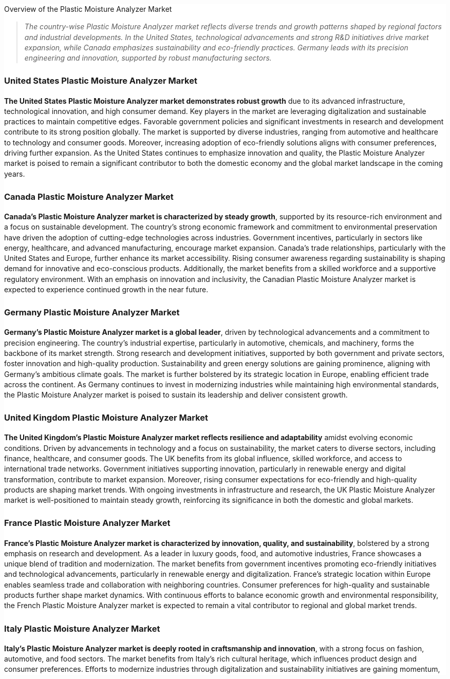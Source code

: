 Overview of the Plastic Moisture Analyzer Market<br /></span></h1><blockquote><p><em><span class="">The country-wise Plastic Moisture Analyzer market reflects diverse trends and growth patterns shaped by regional factors and industrial developments. In the United States, technological advancements and strong R&amp;D initiatives drive market expansion, while Canada emphasizes sustainability and eco-friendly practices. Germany leads with its precision engineering and innovation, supported by robust manufacturing sectors.</span></em></p></blockquote><h3><strong>United States Plastic Moisture Analyzer Market</strong></h3><p><strong>The United States Plastic Moisture Analyzer market demonstrates robust growth</strong> due to its advanced infrastructure, technological innovation, and high consumer demand. Key players in the market are leveraging digitalization and sustainable practices to maintain competitive edges. Favorable government policies and significant investments in research and development contribute to its strong position globally. The market is supported by diverse industries, ranging from automotive and healthcare to technology and consumer goods. Moreover, increasing adoption of eco-friendly solutions aligns with consumer preferences, driving further expansion. As the United States continues to emphasize innovation and quality, the Plastic Moisture Analyzer market is poised to remain a significant contributor to both the domestic economy and the global market landscape in the coming years.</p><h3><strong>Canada Plastic Moisture Analyzer Market</strong></h3><p><strong>Canada&rsquo;s Plastic Moisture Analyzer market is characterized by steady growth</strong>, supported by its resource-rich environment and a focus on sustainable development. The country&rsquo;s strong economic framework and commitment to environmental preservation have driven the adoption of cutting-edge technologies across industries. Government incentives, particularly in sectors like energy, healthcare, and advanced manufacturing, encourage market expansion. Canada&rsquo;s trade relationships, particularly with the United States and Europe, further enhance its market accessibility. Rising consumer awareness regarding sustainability is shaping demand for innovative and eco-conscious products. Additionally, the market benefits from a skilled workforce and a supportive regulatory environment. With an emphasis on innovation and inclusivity, the Canadian Plastic Moisture Analyzer market is expected to experience continued growth in the near future.</p><h3><strong>Germany Plastic Moisture Analyzer Market</strong></h3><p><strong>Germany&rsquo;s Plastic Moisture Analyzer market is a global leader</strong>, driven by technological advancements and a commitment to precision engineering. The country&rsquo;s industrial expertise, particularly in automotive, chemicals, and machinery, forms the backbone of its market strength. Strong research and development initiatives, supported by both government and private sectors, foster innovation and high-quality production. Sustainability and green energy solutions are gaining prominence, aligning with Germany&rsquo;s ambitious climate goals. The market is further bolstered by its strategic location in Europe, enabling efficient trade across the continent. As Germany continues to invest in modernizing industries while maintaining high environmental standards, the Plastic Moisture Analyzer market is poised to sustain its leadership and deliver consistent growth.</p><h3><strong>United Kingdom Plastic Moisture Analyzer Market</strong></h3><p><strong>The United Kingdom&rsquo;s Plastic Moisture Analyzer market reflects resilience and adaptability</strong> amidst evolving economic conditions. Driven by advancements in technology and a focus on sustainability, the market caters to diverse sectors, including finance, healthcare, and consumer goods. The UK benefits from its global influence, skilled workforce, and access to international trade networks. Government initiatives supporting innovation, particularly in renewable energy and digital transformation, contribute to market expansion. Moreover, rising consumer expectations for eco-friendly and high-quality products are shaping market trends. With ongoing investments in infrastructure and research, the UK Plastic Moisture Analyzer market is well-positioned to maintain steady growth, reinforcing its significance in both the domestic and global markets.</p><h3><strong>France Plastic Moisture Analyzer Market</strong></h3><p><strong>France&rsquo;s Plastic Moisture Analyzer market is characterized by innovation, quality, and sustainability</strong>, bolstered by a strong emphasis on research and development. As a leader in luxury goods, food, and automotive industries, France showcases a unique blend of tradition and modernization. The market benefits from government incentives promoting eco-friendly initiatives and technological advancements, particularly in renewable energy and digitalization. France&rsquo;s strategic location within Europe enables seamless trade and collaboration with neighboring countries. Consumer preferences for high-quality and sustainable products further shape market dynamics. With continuous efforts to balance economic growth and environmental responsibility, the French Plastic Moisture Analyzer market is expected to remain a vital contributor to regional and global market trends.</p><h3><strong>Italy Plastic Moisture Analyzer Market</strong></h3><p><strong>Italy&rsquo;s Plastic Moisture Analyzer market is deeply rooted in craftsmanship and innovation</strong>, with a strong focus on fashion, automotive, and food sectors. The market benefits from Italy&rsquo;s rich cultural heritage, which influences product design and consumer preferences. Efforts to modernize industries through digitalization and sustainability initiatives are gaining momentum,